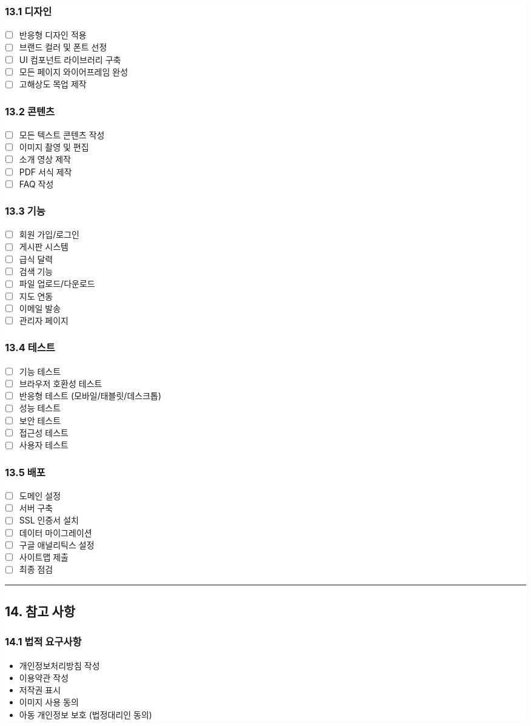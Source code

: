 ### 13.1 디자인
- [ ] 반응형 디자인 적용
- [ ] 브랜드 컬러 및 폰트 선정
- [ ] UI 컴포넌트 라이브러리 구축
- [ ] 모든 페이지 와이어프레임 완성
- [ ] 고해상도 목업 제작

### 13.2 콘텐츠
- [ ] 모든 텍스트 콘텐츠 작성
- [ ] 이미지 촬영 및 편집
- [ ] 소개 영상 제작
- [ ] PDF 서식 제작
- [ ] FAQ 작성

### 13.3 기능
- [ ] 회원 가입/로그인
- [ ] 게시판 시스템
- [ ] 급식 달력
- [ ] 검색 기능
- [ ] 파일 업로드/다운로드
- [ ] 지도 연동
- [ ] 이메일 발송
- [ ] 관리자 페이지

### 13.4 테스트
- [ ] 기능 테스트
- [ ] 브라우저 호환성 테스트
- [ ] 반응형 테스트 (모바일/태블릿/데스크톱)
- [ ] 성능 테스트
- [ ] 보안 테스트
- [ ] 접근성 테스트
- [ ] 사용자 테스트

### 13.5 배포
- [ ] 도메인 설정
- [ ] 서버 구축
- [ ] SSL 인증서 설치
- [ ] 데이터 마이그레이션
- [ ] 구글 애널리틱스 설정
- [ ] 사이트맵 제출
- [ ] 최종 점검

---

## 14. 참고 사항

### 14.1 법적 요구사항
- 개인정보처리방침 작성
- 이용약관 작성
- 저작권 표시
- 이미지 사용 동의
- 아동 개인정보 보호 (법정대리인 동의)

